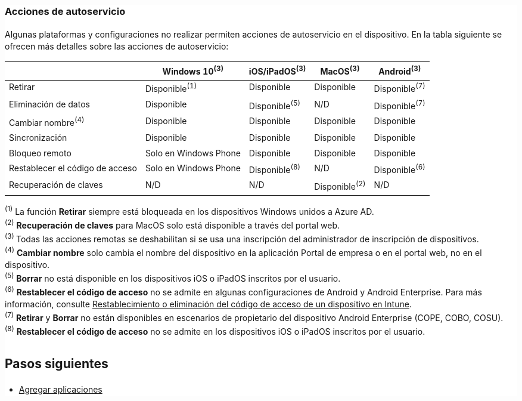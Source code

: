 ### <a name="self-service-actions"></a>Acciones de autoservicio

Algunas plataformas y configuraciones no realizar permiten acciones de autoservicio en el dispositivo. En la tabla siguiente se ofrecen más detalles sobre las acciones de autoservicio:

|  | Windows 10<sup>(3)</sup> | iOS/iPadOS<sup>(3)</sup> | MacOS<sup>(3)</sup> | Android<sup>(3)</sup> |
|----------------------|--------------------------|-------------------|-----------------------------------|-------------------------|
| Retirar | Disponible<sup>(1)</sup> | Disponible | Disponible | Disponible<sup>(7)</sup> |
| Eliminación de datos | Disponible | Disponible<sup>(5)</sup> | N/D | Disponible<sup>(7)</sup> |
| Cambiar nombre<sup>(4)</sup> | Disponible | Disponible | Disponible | Disponible |
| Sincronización | Disponible | Disponible | Disponible | Disponible |
| Bloqueo remoto | Solo en Windows Phone | Disponible | Disponible | Disponible |
| Restablecer el código de acceso | Solo en Windows Phone | Disponible<sup>(8)</sup> | N/D | Disponible<sup>(6)</sup> |
| Recuperación de claves | N/D | N/D | Disponible<sup>(2)</sup> | N/D |

<sup>(1)</sup> La función **Retirar** siempre está bloqueada en los dispositivos Windows unidos a Azure AD.<br>
<sup>(2)</sup> **Recuperación de claves** para MacOS solo está disponible a través del portal web.<br>
<sup>(3) </sup> Todas las acciones remotas se deshabilitan si se usa una inscripción del administrador de inscripción de dispositivos.<br>
<sup>(4)</sup> **Cambiar nombre** solo cambia el nombre del dispositivo en la aplicación Portal de empresa o en el portal web, no en el dispositivo.<br>
<sup>(5)</sup> **Borrar** no está disponible en los dispositivos iOS o iPadOS inscritos por el usuario.<br>
<sup>(6)</sup> **Restablecer el código de acceso** no se admite en algunas configuraciones de Android y Android Enterprise. Para más información, consulte [Restablecimiento o eliminación del código de acceso de un dispositivo en Intune](../remote-actions/device-passcode-reset.md).<br>
<sup>(7)</sup> **Retirar** y **Borrar** no están disponibles en escenarios de propietario del dispositivo Android Enterprise (COPE, COBO, COSU).<br>
<sup>(8)</sup> **Restablecer el código de acceso** no se admite en los dispositivos iOS o iPadOS inscritos por el usuario.

## <a name="next-steps"></a>Pasos siguientes

- [Agregar aplicaciones](apps-add.md)
